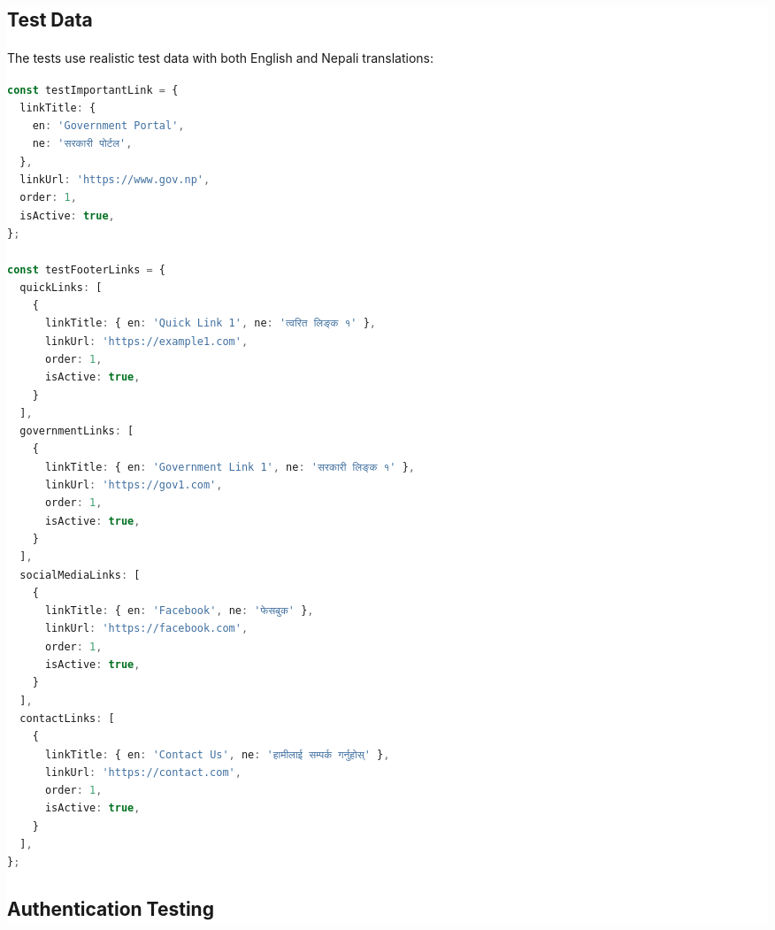 ## Test Data

The tests use realistic test data with both English and Nepali translations:

```typescript
const testImportantLink = {
  linkTitle: {
    en: 'Government Portal',
    ne: 'सरकारी पोर्टल',
  },
  linkUrl: 'https://www.gov.np',
  order: 1,
  isActive: true,
};

const testFooterLinks = {
  quickLinks: [
    {
      linkTitle: { en: 'Quick Link 1', ne: 'त्वरित लिङ्क १' },
      linkUrl: 'https://example1.com',
      order: 1,
      isActive: true,
    }
  ],
  governmentLinks: [
    {
      linkTitle: { en: 'Government Link 1', ne: 'सरकारी लिङ्क १' },
      linkUrl: 'https://gov1.com',
      order: 1,
      isActive: true,
    }
  ],
  socialMediaLinks: [
    {
      linkTitle: { en: 'Facebook', ne: 'फेसबुक' },
      linkUrl: 'https://facebook.com',
      order: 1,
      isActive: true,
    }
  ],
  contactLinks: [
    {
      linkTitle: { en: 'Contact Us', ne: 'हामीलाई सम्पर्क गर्नुहोस्' },
      linkUrl: 'https://contact.com',
      order: 1,
      isActive: true,
    }
  ],
};
```

## Authentication Testing
